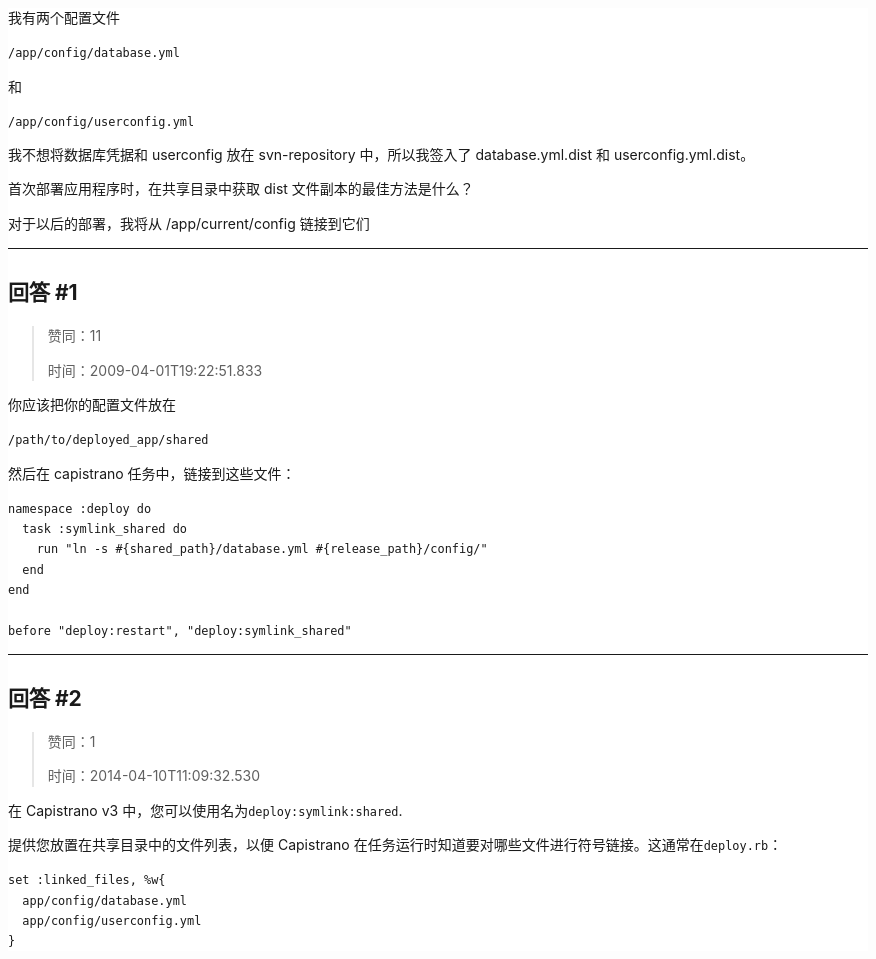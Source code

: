我有两个配置文件

```
/app/config/database.yml 
```

和

```
/app/config/userconfig.yml 
```

我不想将数据库凭据和 userconfig 放在 svn-repository 中，所以我签入了 database.yml.dist 和 userconfig.yml.dist。

首次部署应用程序时，在共享目录中获取 dist 文件副本的最佳方法是什么？

对于以后的部署，我将从 /app/current/config 链接到它们

* * *

## 回答 #1

> 赞同：11
> 
> 时间：2009-04-01T19:22:51.833

你应该把你的配置文件放在

```
/path/to/deployed_app/shared 
```

然后在 capistrano 任务中，链接到这些文件：

```
namespace :deploy do
  task :symlink_shared do
    run "ln -s #{shared_path}/database.yml #{release_path}/config/"
  end
end

before "deploy:restart", "deploy:symlink_shared" 
```

* * *

## 回答 #2

> 赞同：1
> 
> 时间：2014-04-10T11:09:32.530

在 Capistrano v3 中，您可以使用名为`deploy:symlink:shared`.

提供您放置在共享目录中的文件列表，以便 Capistrano 在任务运行时知道要对哪些文件进行符号链接。这通常在`deploy.rb`：

```
set :linked_files, %w{
  app/config/database.yml
  app/config/userconfig.yml
} 
```
